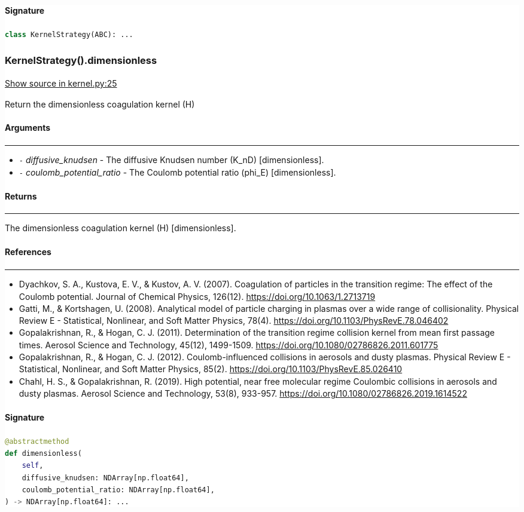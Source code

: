 #### Signature

```python
class KernelStrategy(ABC): ...
```

### KernelStrategy().dimensionless

[Show source in kernel.py:25](https://github.com/uncscode/particula/blob/main/particula/next/dynamics/coagulation/kernel.py#L25)

Return the dimensionless coagulation kernel (H)

#### Arguments

-----
- `-` *diffusive_knudsen* - The diffusive Knudsen number (K_nD)
[dimensionless].
- `-` *coulomb_potential_ratio* - The Coulomb potential ratio (phi_E)
[dimensionless].

#### Returns

--------
The dimensionless coagulation kernel (H) [dimensionless].

#### References

-----------
- Dyachkov, S. A., Kustova, E. V., & Kustov, A. V. (2007). Coagulation
of particles in the transition regime: The effect of the Coulomb
potential. Journal of Chemical Physics, 126(12).
https://doi.org/10.1063/1.2713719
- Gatti, M., & Kortshagen, U. (2008). Analytical model of particle
charging in plasmas over a wide range of collisionality. Physical
Review E - Statistical, Nonlinear, and Soft Matter Physics, 78(4).
https://doi.org/10.1103/PhysRevE.78.046402
- Gopalakrishnan, R., & Hogan, C. J. (2011). Determination of the
transition regime collision kernel from mean first passage times.
Aerosol Science and Technology, 45(12), 1499-1509.
https://doi.org/10.1080/02786826.2011.601775
- Gopalakrishnan, R., & Hogan, C. J. (2012). Coulomb-influenced
collisions in aerosols and dusty plasmas. Physical Review E -
Statistical, Nonlinear, and Soft Matter Physics, 85(2).
https://doi.org/10.1103/PhysRevE.85.026410
- Chahl, H. S., & Gopalakrishnan, R. (2019). High potential, near free
molecular regime Coulombic collisions in aerosols and dusty plasmas.
Aerosol Science and Technology, 53(8), 933-957.
https://doi.org/10.1080/02786826.2019.1614522

#### Signature

```python
@abstractmethod
def dimensionless(
    self,
    diffusive_knudsen: NDArray[np.float64],
    coulomb_potential_ratio: NDArray[np.float64],
) -> NDArray[np.float64]: ...
```
